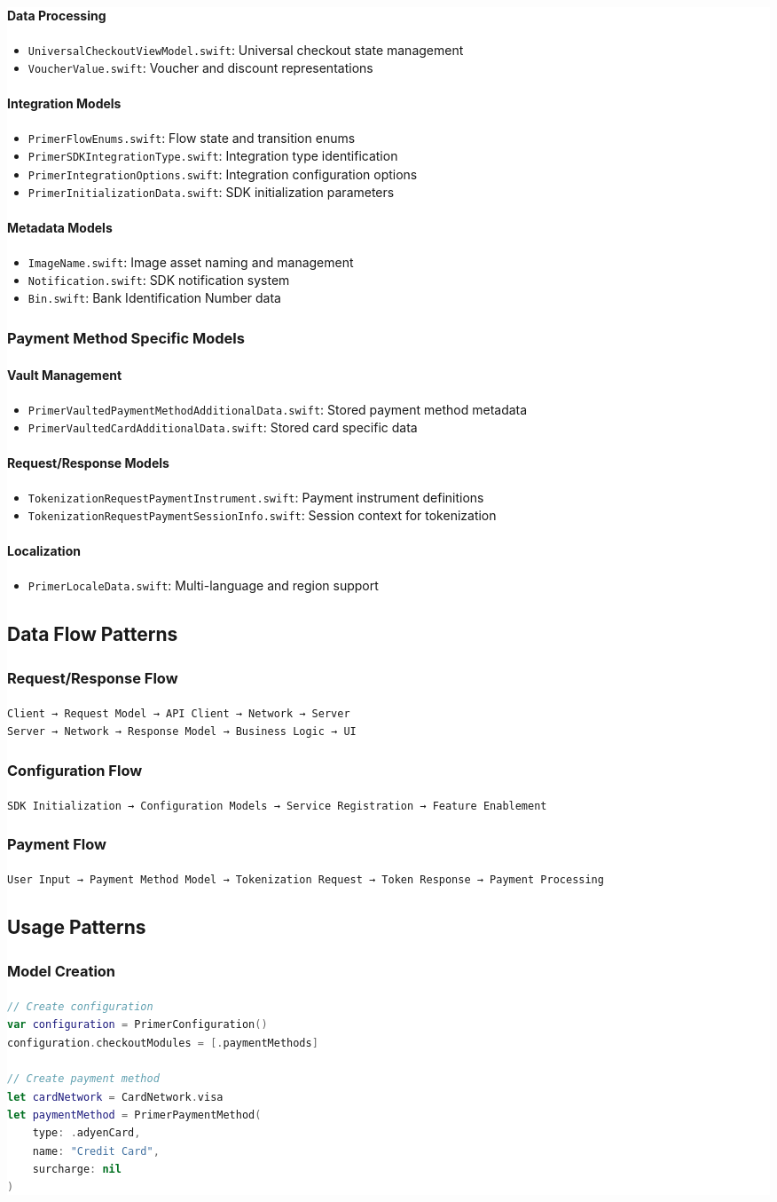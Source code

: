 #### Data Processing
- `UniversalCheckoutViewModel.swift`: Universal checkout state management
- `VoucherValue.swift`: Voucher and discount representations

#### Integration Models
- `PrimerFlowEnums.swift`: Flow state and transition enums
- `PrimerSDKIntegrationType.swift`: Integration type identification
- `PrimerIntegrationOptions.swift`: Integration configuration options
- `PrimerInitializationData.swift`: SDK initialization parameters

#### Metadata Models
- `ImageName.swift`: Image asset naming and management
- `Notification.swift`: SDK notification system
- `Bin.swift`: Bank Identification Number data

### Payment Method Specific Models

#### Vault Management
- `PrimerVaultedPaymentMethodAdditionalData.swift`: Stored payment method metadata
- `PrimerVaultedCardAdditionalData.swift`: Stored card specific data

#### Request/Response Models
- `TokenizationRequestPaymentInstrument.swift`: Payment instrument definitions
- `TokenizationRequestPaymentSessionInfo.swift`: Session context for tokenization

#### Localization
- `PrimerLocaleData.swift`: Multi-language and region support

## Data Flow Patterns

### Request/Response Flow
```
Client → Request Model → API Client → Network → Server
Server → Network → Response Model → Business Logic → UI
```

### Configuration Flow
```
SDK Initialization → Configuration Models → Service Registration → Feature Enablement
```

### Payment Flow
```
User Input → Payment Method Model → Tokenization Request → Token Response → Payment Processing
```

## Usage Patterns

### Model Creation
```swift
// Create configuration
var configuration = PrimerConfiguration()
configuration.checkoutModules = [.paymentMethods]

// Create payment method
let cardNetwork = CardNetwork.visa
let paymentMethod = PrimerPaymentMethod(
    type: .adyenCard,
    name: "Credit Card",
    surcharge: nil
)
```

